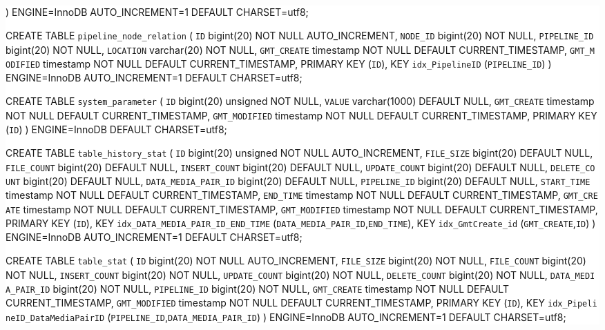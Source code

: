 ) ENGINE=InnoDB AUTO_INCREMENT=1 DEFAULT CHARSET=utf8;

CREATE TABLE `pipeline_node_relation` (
  `ID` bigint(20) NOT NULL AUTO_INCREMENT,
  `NODE_ID` bigint(20) NOT NULL,
  `PIPELINE_ID` bigint(20) NOT NULL,
  `LOCATION` varchar(20) NOT NULL,
  `GMT_CREATE` timestamp NOT NULL DEFAULT CURRENT_TIMESTAMP,
  `GMT_MODIFIED` timestamp NOT NULL DEFAULT CURRENT_TIMESTAMP,
  PRIMARY KEY (`ID`),
  KEY `idx_PipelineID` (`PIPELINE_ID`)
) ENGINE=InnoDB AUTO_INCREMENT=1 DEFAULT CHARSET=utf8;

CREATE TABLE `system_parameter` (
  `ID` bigint(20) unsigned NOT NULL,
  `VALUE` varchar(1000) DEFAULT NULL,
  `GMT_CREATE` timestamp NOT NULL DEFAULT CURRENT_TIMESTAMP,
  `GMT_MODIFIED` timestamp NOT NULL DEFAULT CURRENT_TIMESTAMP,
  PRIMARY KEY (`ID`)
) ENGINE=InnoDB DEFAULT CHARSET=utf8;

CREATE TABLE `table_history_stat` (
  `ID` bigint(20) unsigned NOT NULL AUTO_INCREMENT,
  `FILE_SIZE` bigint(20) DEFAULT NULL,
  `FILE_COUNT` bigint(20) DEFAULT NULL,
  `INSERT_COUNT` bigint(20) DEFAULT NULL,
  `UPDATE_COUNT` bigint(20) DEFAULT NULL,
  `DELETE_COUNT` bigint(20) DEFAULT NULL,
  `DATA_MEDIA_PAIR_ID` bigint(20) DEFAULT NULL,
  `PIPELINE_ID` bigint(20) DEFAULT NULL,
  `START_TIME` timestamp NOT NULL DEFAULT CURRENT_TIMESTAMP,
  `END_TIME` timestamp NOT NULL DEFAULT CURRENT_TIMESTAMP,
  `GMT_CREATE` timestamp NOT NULL DEFAULT CURRENT_TIMESTAMP,
  `GMT_MODIFIED` timestamp NOT NULL DEFAULT CURRENT_TIMESTAMP,
  PRIMARY KEY (`ID`),
  KEY `idx_DATA_MEDIA_PAIR_ID_END_TIME` (`DATA_MEDIA_PAIR_ID`,`END_TIME`),
  KEY `idx_GmtCreate_id` (`GMT_CREATE`,`ID`)
) ENGINE=InnoDB AUTO_INCREMENT=1 DEFAULT CHARSET=utf8;

CREATE TABLE `table_stat` (
  `ID` bigint(20) NOT NULL AUTO_INCREMENT,
  `FILE_SIZE` bigint(20) NOT NULL,
  `FILE_COUNT` bigint(20) NOT NULL,
  `INSERT_COUNT` bigint(20) NOT NULL,
  `UPDATE_COUNT` bigint(20) NOT NULL,
  `DELETE_COUNT` bigint(20) NOT NULL,
  `DATA_MEDIA_PAIR_ID` bigint(20) NOT NULL,
  `PIPELINE_ID` bigint(20) NOT NULL,
  `GMT_CREATE` timestamp NOT NULL DEFAULT CURRENT_TIMESTAMP,
  `GMT_MODIFIED` timestamp NOT NULL DEFAULT CURRENT_TIMESTAMP,
  PRIMARY KEY (`ID`),
  KEY `idx_PipelineID_DataMediaPairID` (`PIPELINE_ID`,`DATA_MEDIA_PAIR_ID`)
) ENGINE=InnoDB AUTO_INCREMENT=1 DEFAULT CHARSET=utf8;
